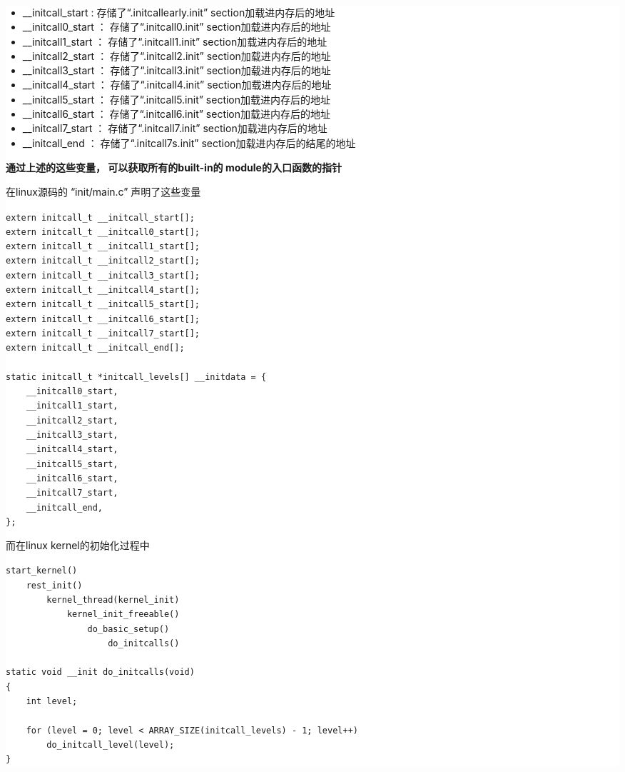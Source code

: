 + __initcall_start : 存储了“.initcallearly.init” section加载进内存后的地址
+ __initcall0_start ： 存储了“.initcall0.init” section加载进内存后的地址
+ __initcall1_start ： 存储了“.initcall1.init” section加载进内存后的地址
+ __initcall2_start ： 存储了“.initcall2.init” section加载进内存后的地址
+ __initcall3_start ： 存储了“.initcall3.init” section加载进内存后的地址
+ __initcall4_start ： 存储了“.initcall4.init” section加载进内存后的地址
+ __initcall5_start ： 存储了“.initcall5.init” section加载进内存后的地址
+ __initcall6_start ： 存储了“.initcall6.init” section加载进内存后的地址
+ __initcall7_start ： 存储了“.initcall7.init” section加载进内存后的地址
+ __initcall_end ： 存储了“.initcall7s.init” section加载进内存后的结尾的地址

**通过上述的这些变量， 可以获取所有的built-in的 module的入口函数的指针**

在linux源码的 “init/main.c” 声明了这些变量
	
	extern initcall_t __initcall_start[];
	extern initcall_t __initcall0_start[];
	extern initcall_t __initcall1_start[];
	extern initcall_t __initcall2_start[];
	extern initcall_t __initcall3_start[];
	extern initcall_t __initcall4_start[];
	extern initcall_t __initcall5_start[];
	extern initcall_t __initcall6_start[];
	extern initcall_t __initcall7_start[];
	extern initcall_t __initcall_end[];

	static initcall_t *initcall_levels[] __initdata = {
		__initcall0_start,
		__initcall1_start,
		__initcall2_start,
		__initcall3_start,
		__initcall4_start,
		__initcall5_start,
		__initcall6_start,
		__initcall7_start,
		__initcall_end,
	};

而在linux kernel的初始化过程中

	start_kernel()
		rest_init()
			kernel_thread(kernel_init)
				kernel_init_freeable()
					do_basic_setup()
						do_initcalls()

	static void __init do_initcalls(void)
	{
		int level;

		for (level = 0; level < ARRAY_SIZE(initcall_levels) - 1; level++)
			do_initcall_level(level);
	}
